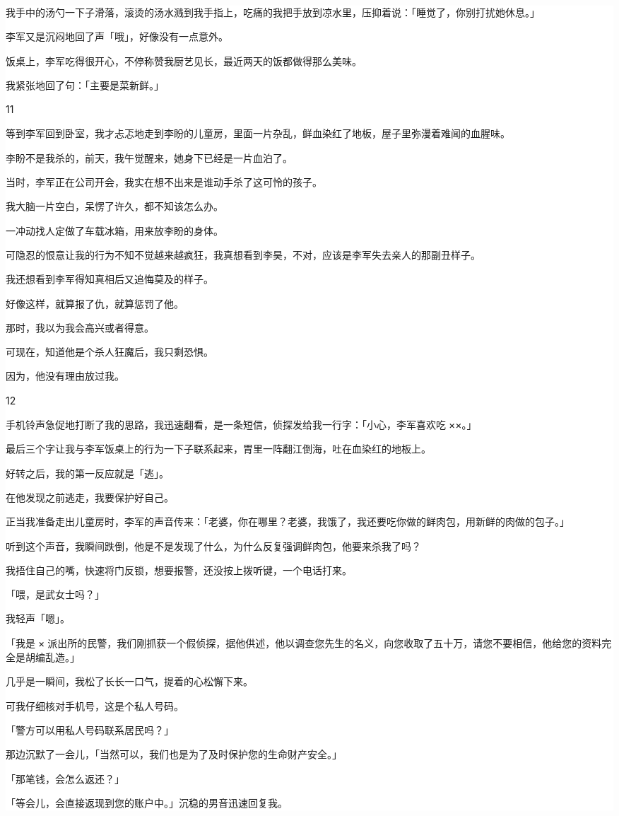 我手中的汤勺一下子滑落，滚烫的汤水溅到我手指上，吃痛的我把手放到凉水里，压抑着说：「睡觉了，你别打扰她休息。」

李军又是沉闷地回了声「哦」，好像没有一点意外。

饭桌上，李军吃得很开心，不停称赞我厨艺见长，最近两天的饭都做得那么美味。

我紧张地回了句：「主要是菜新鲜。」

11

等到李军回到卧室，我才忐忑地走到李盼的儿童房，里面一片杂乱，鲜血染红了地板，屋子里弥漫着难闻的血腥味。

李盼不是我杀的，前天，我午觉醒来，她身下已经是一片血泊了。

当时，李军正在公司开会，我实在想不出来是谁动手杀了这可怜的孩子。

我大脑一片空白，呆愣了许久，都不知该怎么办。

一冲动找人定做了车载冰箱，用来放李盼的身体。

可隐忍的恨意让我的行为不知不觉越来越疯狂，我真想看到李昊，不对，应该是李军失去亲人的那副丑样子。

我还想看到李军得知真相后又追悔莫及的样子。

好像这样，就算报了仇，就算惩罚了他。

那时，我以为我会高兴或者得意。

可现在，知道他是个杀人狂魔后，我只剩恐惧。

因为，他没有理由放过我。

12

手机铃声急促地打断了我的思路，我迅速翻看，是一条短信，侦探发给我一行字：「小心，李军喜欢吃 ××。」

最后三个字让我与李军饭桌上的行为一下子联系起来，胃里一阵翻江倒海，吐在血染红的地板上。

好转之后，我的第一反应就是「逃」。

在他发现之前逃走，我要保护好自己。

正当我准备走出儿童房时，李军的声音传来：「老婆，你在哪里？老婆，我饿了，我还要吃你做的鲜肉包，用新鲜的肉做的包子。」

听到这个声音，我瞬间跌倒，他是不是发现了什么，为什么反复强调鲜肉包，他要来杀我了吗？

我捂住自己的嘴，快速将门反锁，想要报警，还没按上拨听键，一个电话打来。

「喂，是武女士吗？」

我轻声「嗯」。

「我是 × 派出所的民警，我们刚抓获一个假侦探，据他供述，他以调查您先生的名义，向您收取了五十万，请您不要相信，他给您的资料完全是胡编乱造。」

几乎是一瞬间，我松了长长一口气，提着的心松懈下来。

可我仔细核对手机号，这是个私人号码。

「警方可以用私人号码联系居民吗？」

那边沉默了一会儿，「当然可以，我们也是为了及时保护您的生命财产安全。」

「那笔钱，会怎么返还？」

「等会儿，会直接返现到您的账户中。」沉稳的男音迅速回复我。
